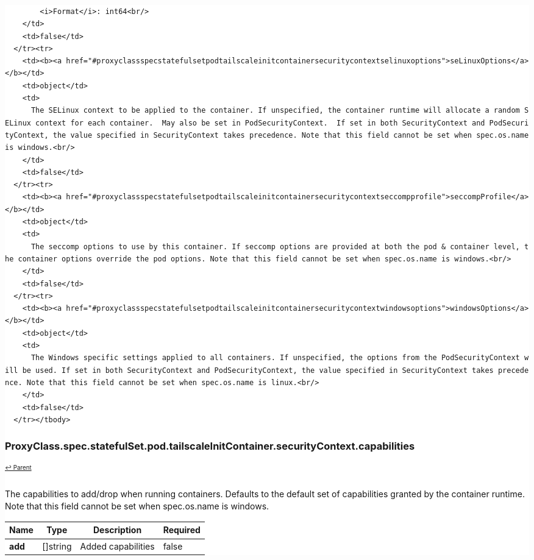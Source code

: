             <i>Format</i>: int64<br/>
        </td>
        <td>false</td>
      </tr><tr>
        <td><b><a href="#proxyclassspecstatefulsetpodtailscaleinitcontainersecuritycontextselinuxoptions">seLinuxOptions</a></b></td>
        <td>object</td>
        <td>
          The SELinux context to be applied to the container. If unspecified, the container runtime will allocate a random SELinux context for each container.  May also be set in PodSecurityContext.  If set in both SecurityContext and PodSecurityContext, the value specified in SecurityContext takes precedence. Note that this field cannot be set when spec.os.name is windows.<br/>
        </td>
        <td>false</td>
      </tr><tr>
        <td><b><a href="#proxyclassspecstatefulsetpodtailscaleinitcontainersecuritycontextseccompprofile">seccompProfile</a></b></td>
        <td>object</td>
        <td>
          The seccomp options to use by this container. If seccomp options are provided at both the pod & container level, the container options override the pod options. Note that this field cannot be set when spec.os.name is windows.<br/>
        </td>
        <td>false</td>
      </tr><tr>
        <td><b><a href="#proxyclassspecstatefulsetpodtailscaleinitcontainersecuritycontextwindowsoptions">windowsOptions</a></b></td>
        <td>object</td>
        <td>
          The Windows specific settings applied to all containers. If unspecified, the options from the PodSecurityContext will be used. If set in both SecurityContext and PodSecurityContext, the value specified in SecurityContext takes precedence. Note that this field cannot be set when spec.os.name is linux.<br/>
        </td>
        <td>false</td>
      </tr></tbody>
</table>


### ProxyClass.spec.statefulSet.pod.tailscaleInitContainer.securityContext.capabilities
<sup><sup>[↩ Parent](#proxyclassspecstatefulsetpodtailscaleinitcontainersecuritycontext)</sup></sup>



The capabilities to add/drop when running containers. Defaults to the default set of capabilities granted by the container runtime. Note that this field cannot be set when spec.os.name is windows.

<table>
    <thead>
        <tr>
            <th>Name</th>
            <th>Type</th>
            <th>Description</th>
            <th>Required</th>
        </tr>
    </thead>
    <tbody><tr>
        <td><b>add</b></td>
        <td>[]string</td>
        <td>
          Added capabilities<br/>
        </td>
        <td>false</td>
      </tr><tr>